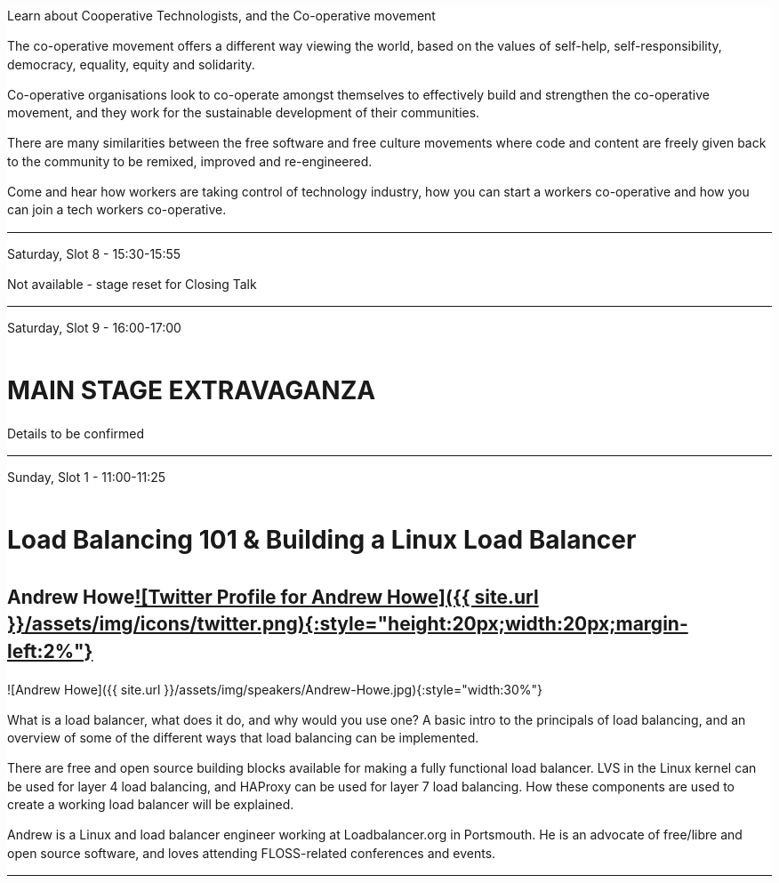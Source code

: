 
Learn about Cooperative Technologists, and the Co-operative movement

The co-operative movement offers a different way viewing the world, based on the values of self-help, self-responsibility, democracy, equality, equity and solidarity.

Co-operative organisations look to co-operate amongst themselves to effectively build and strengthen the co-operative movement, and they work for the sustainable development of their communities.

There are many similarities between the free software and free culture movements where code and content are freely given back to the community to be remixed, improved and re-engineered.

Come and hear how workers are taking control of technology industry, how you can start a workers co-operative and how you can join a tech workers co-operative.

---

Saturday, Slot 8 - 15:30-15:55

Not available - stage reset for Closing Talk

---

Saturday, Slot 9 - 16:00-17:00

# MAIN STAGE EXTRAVAGANZA

Details to be confirmed

---

Sunday, Slot 1 - 11:00-11:25

# Load Balancing 101 & Building a Linux Load Balancer
## Andrew Howe[![Twitter Profile for Andrew Howe]({{ site.url }}/assets/img/icons/twitter.png){:style="height:20px;width:20px;margin-left:2%"}](https://twitter.com/andrewxanadu)
![Andrew Howe]({{ site.url }}/assets/img/speakers/Andrew-Howe.jpg){:style="width:30%"}

What is a load balancer, what does it do, and why would you use one? A basic intro to the principals of load balancing, and an overview of some of the different ways that load balancing can be implemented.

There are free and open source building blocks available for making a fully functional load balancer. LVS in the Linux kernel can be used for layer 4 load balancing, and HAProxy can be used for layer 7 load balancing. How these components are used to create a working load balancer will be explained.

Andrew is a Linux and load balancer engineer working at Loadbalancer.org in Portsmouth. He is an advocate of free/libre and open source software, and loves attending FLOSS-related conferences and events.

---
